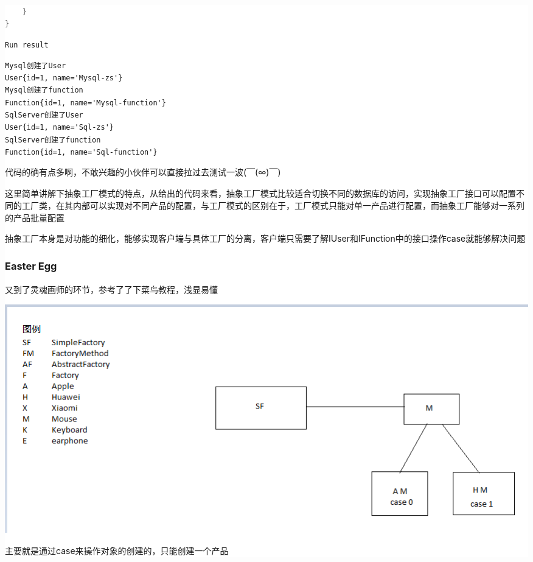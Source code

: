 ```java
    }
}
```

`Run result`
```
Mysql创建了User
User{id=1, name='Mysql-zs'}
Mysql创建了function
Function{id=1, name='Mysql-function'}
SqlServer创建了User
User{id=1, name='Sql-zs'}
SqlServer创建了function
Function{id=1, name='Sql-function'}
```

代码的确有点多啊，不敢兴趣的小伙伴可以直接拉过去测试一波(￣(∞)￣)　

这里简单讲解下抽象工厂模式的特点，从给出的代码来看，抽象工厂模式比较适合切换不同的数据库的访问，实现抽象工厂接口可以配置不同的工厂类，在其内部可以实现对不同产品的配置，与工厂模式的区别在于，工厂模式只能对单一产品进行配置，而抽象工厂能够对一系列的产品批量配置

抽象工厂本身是对功能的细化，能够实现客户端与具体工厂的分离，客户端只需要了解IUser和IFunction中的接口操作case就能够解决问题

### Easter Egg
又到了灵魂画师的环节，参考了了下菜鸟教程，浅显易懂

![image-20191224164939757](../images/设计/设计模式/image-20191224164939757.png)

主要就是通过case来操作对象的创建的，只能创建一个产品
